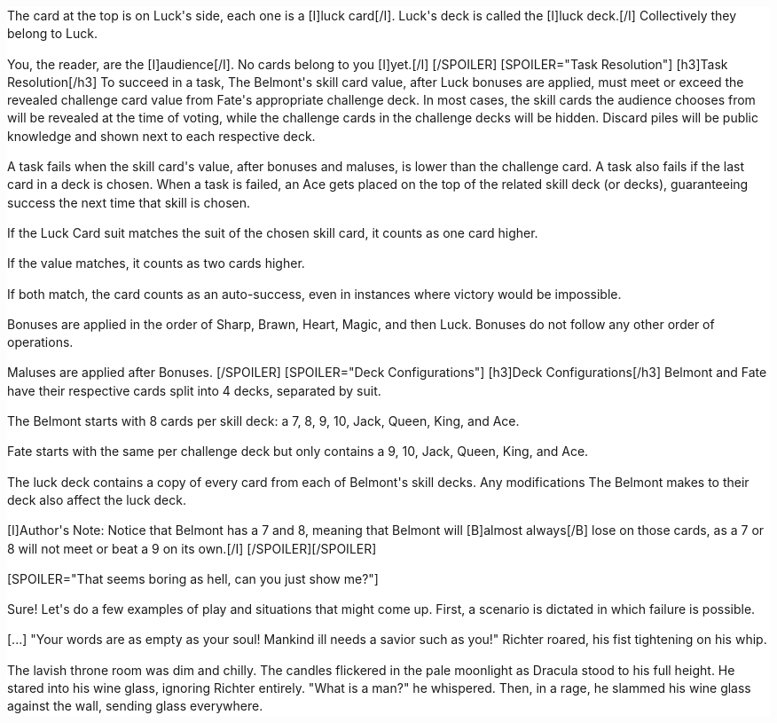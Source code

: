 The card at the top is on Luck's side, each one is a [I]luck card[/I]. Luck's deck is called the [I]luck deck.[/I] Collectively they belong to Luck.

You, the reader, are the [I]audience[/I]. No cards belong to you [I]yet.[/I]
[/SPOILER]
[SPOILER="Task Resolution"]
[h3]Task Resolution[/h3]
To succeed in a task, The Belmont's skill card value, after Luck bonuses are applied, must meet or exceed the revealed challenge card value from Fate's appropriate challenge deck. In most cases, the skill cards the audience chooses from will be revealed at the time of voting, while the challenge cards in the challenge decks will be hidden. Discard piles will be public knowledge and shown next to each respective deck.

A task fails when the skill card's value, after bonuses and maluses, is lower than the challenge card. A task also fails if the last card in a deck is chosen. When a task is failed, an Ace gets placed on the top of the related skill deck (or decks), guaranteeing success the next time that skill is chosen.

If the Luck Card suit matches the suit of the chosen skill card, it counts as one card higher.

If the value matches, it counts as two cards higher.

If both match, the card counts as an auto-success, even in instances where victory would be impossible.

Bonuses are applied in the order of Sharp, Brawn, Heart, Magic, and then Luck. Bonuses do not follow any other order of operations.

Maluses are applied after Bonuses.
[/SPOILER]
[SPOILER="Deck Configurations"]
[h3]Deck Configurations[/h3]
Belmont and Fate have their respective cards split into 4 decks, separated by suit.

The Belmont starts with 8 cards per skill deck: a 7, 8, 9, 10, Jack, Queen, King, and Ace.

Fate starts with the same per challenge deck but only contains a 9, 10, Jack, Queen, King, and Ace.

The luck deck contains a copy of every card from each of Belmont's skill decks. Any modifications The Belmont makes to their deck also affect the luck deck.

[I]Author's Note: Notice that Belmont has a 7 and 8, meaning that Belmont will [B]almost always[/B] lose on those cards, as a 7 or 8 will not meet or beat a 9 on its own.[/I]
[/SPOILER][/SPOILER]

[SPOILER="That seems boring as hell, can you just show me?"]

Sure! Let's do a few examples of play and situations that might come up. First, a scenario is dictated in which failure is possible.

[...]
"Your words are as empty as your soul! Mankind ill needs a savior such as you!" Richter roared, his fist tightening on his whip.

The lavish throne room was dim and chilly. The candles flickered in the pale moonlight as Dracula stood to his full height. He stared into his wine glass, ignoring Richter entirely. "What is a man?" he whispered. Then, in a rage, he slammed his wine glass against the wall, sending glass everywhere.
